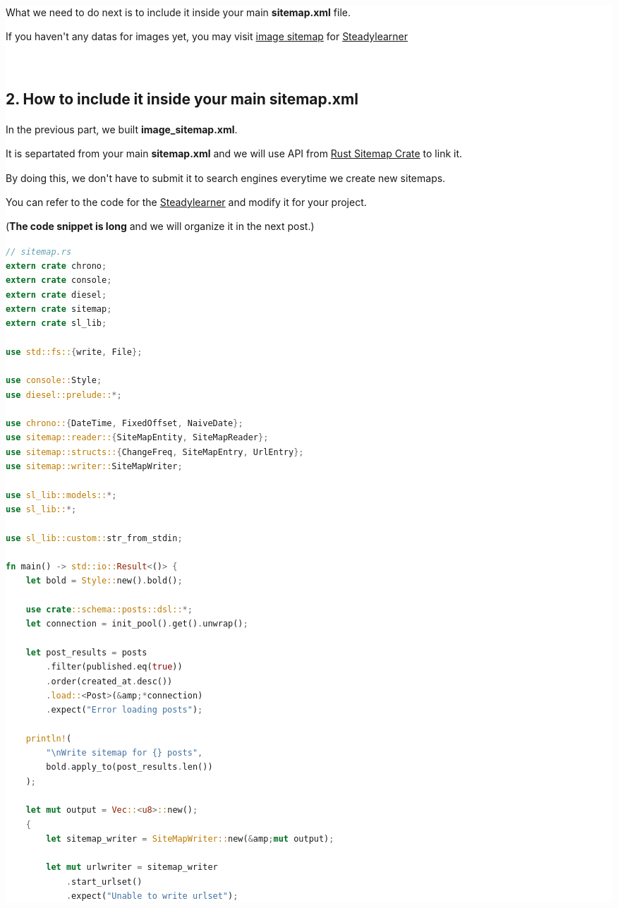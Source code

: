 What we need to do next is to include it inside your main **sitemap.xml** file.

If you haven't any datas for images yet, you may visit [image sitemap] for [Steadylearner]

<br />

## 2. How to include it inside your main sitemap.xml

In the previous part, we built **image_sitemap.xml**.

It is separtated from your main **sitemap.xml** and we will use API from [Rust Sitemap Crate] to link it.

By doing this, we don't have to submit it to search engines everytime we create new sitemaps.

You can refer to the code for the [Steadylearner] and modify it for your project.

(**The code snippet is long** and we will organize it in the next post.)

```rust
// sitemap.rs
extern crate chrono;
extern crate console;
extern crate diesel;
extern crate sitemap;
extern crate sl_lib;

use std::fs::{write, File};

use console::Style;
use diesel::prelude::*;

use chrono::{DateTime, FixedOffset, NaiveDate};
use sitemap::reader::{SiteMapEntity, SiteMapReader};
use sitemap::structs::{ChangeFreq, SiteMapEntry, UrlEntry};
use sitemap::writer::SiteMapWriter;

use sl_lib::models::*;
use sl_lib::*;

use sl_lib::custom::str_from_stdin;

fn main() -> std::io::Result<()> {
    let bold = Style::new().bold();

    use crate::schema::posts::dsl::*;
    let connection = init_pool().get().unwrap();

    let post_results = posts
        .filter(published.eq(true))
        .order(created_at.desc())
        .load::<Post>(&amp;*connection)
        .expect("Error loading posts");

    println!(
        "\nWrite sitemap for {} posts",
        bold.apply_to(post_results.len())
    );

    let mut output = Vec::<u8>::new();
    {
        let sitemap_writer = SiteMapWriter::new(&amp;mut output);

        let mut urlwriter = sitemap_writer
            .start_urlset()
            .expect("Unable to write urlset");

```

[Steadylearner]: https://www.steadylearner.com
[Steadylearner Sitemap]: https://github.com/steadylearner/Sitemap
[Rust Diesel]: http://diesel.rs/
[Rust Sitemap Crate]: https://github.com/svmk/rust-sitemap
[What is sitemap]: https://support.google.com/webmasters/answer/156184?hl=en
[What is image sitemap]: https://support.google.com/webmasters/answer/178636
[xml sitemap]: https://www.steadylearner.com/sitemap.xml
[image sitemap]: https://www.steadylearner.com/image_sitemap.xml
[sitemap]: https://www.steadylearner.com/blog/search/sitemap
[How to make sitemap with dynamic contents in Rust]: https://www.steadylearner.com/blog/read/How-to-make-sitemap-with-dynamic-contents-in-Rust